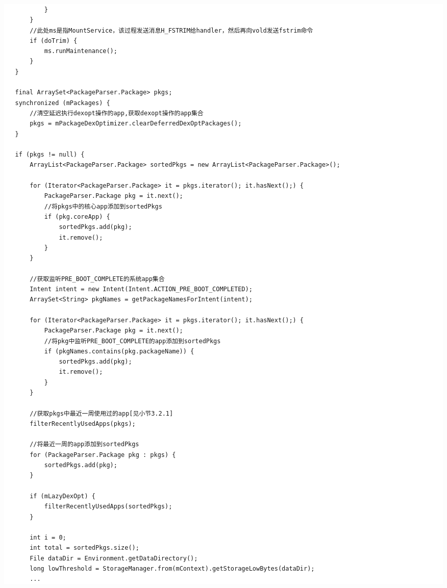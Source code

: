                }
           }
           //此处ms是指MountService，该过程发送消息H_FSTRIM给handler，然后再向vold发送fstrim命令
           if (doTrim) {
               ms.runMaintenance();
           }
       }

       final ArraySet<PackageParser.Package> pkgs;
       synchronized (mPackages) {
           //清空延迟执行dexopt操作的app,获取dexopt操作的app集合
           pkgs = mPackageDexOptimizer.clearDeferredDexOptPackages();
       }

       if (pkgs != null) {
           ArrayList<PackageParser.Package> sortedPkgs = new ArrayList<PackageParser.Package>();

           for (Iterator<PackageParser.Package> it = pkgs.iterator(); it.hasNext();) {
               PackageParser.Package pkg = it.next();
               //将pkgs中的核心app添加到sortedPkgs
               if (pkg.coreApp) {
                   sortedPkgs.add(pkg);
                   it.remove();
               }
           }
           
           //获取监听PRE_BOOT_COMPLETE的系统app集合
           Intent intent = new Intent(Intent.ACTION_PRE_BOOT_COMPLETED);
           ArraySet<String> pkgNames = getPackageNamesForIntent(intent);
           
           for (Iterator<PackageParser.Package> it = pkgs.iterator(); it.hasNext();) {
               PackageParser.Package pkg = it.next();
               //将pkg中监听PRE_BOOT_COMPLETE的app添加到sortedPkgs
               if (pkgNames.contains(pkg.packageName)) {
                   sortedPkgs.add(pkg);
                   it.remove();
               }
           }
           
           //获取pkgs中最近一周使用过的app[见小节3.2.1] 
           filterRecentlyUsedApps(pkgs);

           //将最近一周的app添加到sortedPkgs
           for (PackageParser.Package pkg : pkgs) {
               sortedPkgs.add(pkg);
           }

           if (mLazyDexOpt) {
               filterRecentlyUsedApps(sortedPkgs);
           }

           int i = 0;
           int total = sortedPkgs.size();
           File dataDir = Environment.getDataDirectory();
           long lowThreshold = StorageManager.from(mContext).getStorageLowBytes(dataDir);
           ...
           